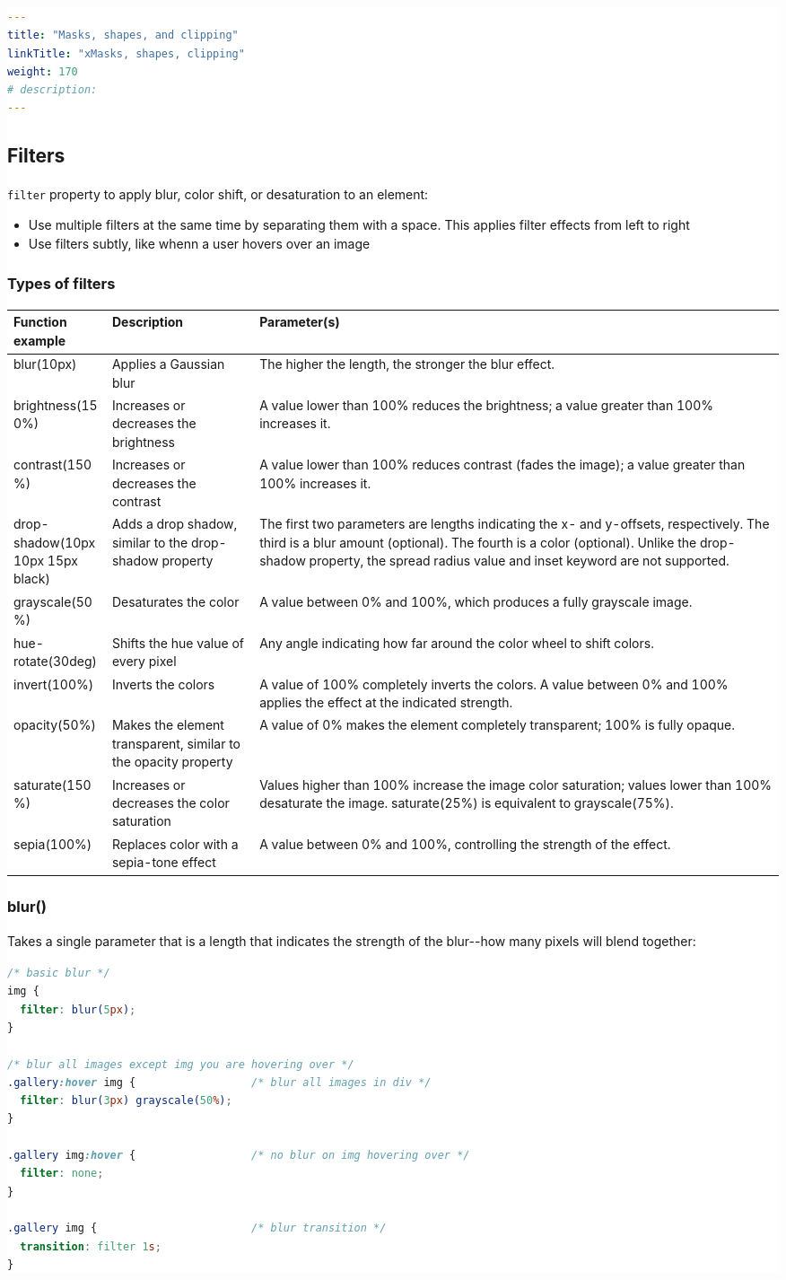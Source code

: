 ```yaml
---
title: "Masks, shapes, and clipping"
linkTitle: "xMasks, shapes, clipping"
weight: 170
# description:
---
```


## Filters

`filter` property to apply blur, color shift, or desaturation to an element:

- Use multiple filters at the same time by separating them with a space. This applies filter effects from left to right
- Use filters subtly, like whenn a user hovers over an image

### Types of filters

| Function example                  | Description                                                    | Parameter(s)                                                                                                                                                                                                                                               |
| :-------------------------------- | :------------------------------------------------------------- | :--------------------------------------------------------------------------------------------------------------------------------------------------------------------------------------------------------------------------------------------------------- |
| blur(10px)                        | Applies a Gaussian blur                                        | The higher the length, the stronger the blur effect.                                                                                                                                                                                                       |
| brightness(150%)                  | Increases or decreases the brightness                          | A value lower than 100% reduces the brightness; a value greater than 100% increases it.                                                                                                                                                                    |
| contrast(150%)                    | Increases or decreases the contrast                            | A value lower than 100% reduces contrast (fades the image); a value greater than 100% increases it.                                                                                                                                                        |
| drop-shadow(10px 10px 15px black) | Adds a drop shadow, similar to the drop-shadow property        | The first two parameters are lengths indicating the x- and y-offsets, respectively. The third is a blur amount (optional). The fourth is a color (optional). Unlike the drop-shadow property, the spread radius value and inset keyword are not supported. |
| grayscale(50%)                    | Desaturates the color                                          | A value between 0% and 100%, which produces a fully grayscale image.                                                                                                                                                                                       |
| hue-rotate(30deg)                 | Shifts the hue value of every pixel                            | Any angle indicating how far around the color wheel to shift colors.                                                                                                                                                                                       |
| invert(100%)                      | Inverts the colors                                             | A value of 100% completely inverts the colors. A value between 0% and 100% applies the effect at the indicated strength.                                                                                                                                   |
| opacity(50%)                      | Makes the element transparent, similar to the opacity property | A value of 0% makes the element completely transparent; 100% is fully opaque.                                                                                                                                                                              |
| saturate(150%)                    | Increases or decreases the color saturation                    | Values higher than 100% increase the image color saturation; values lower than 100% desaturate the image. saturate(25%) is equivalent to grayscale(75%).                                                                                                   |
| sepia(100%)                       | Replaces color with a sepia-tone effect                        | A value between 0% and 100%, controlling the strength of the effect.                                                                                                                                                                                       |

### blur()

Takes a single parameter that is a length that indicates the strength of the blur--how many pixels will blend together:

```css
/* basic blur */
img {
  filter: blur(5px);
}

/* blur all images except img you are hovering over */
.gallery:hover img {                  /* blur all images in div */
  filter: blur(3px) grayscale(50%);
}

.gallery img:hover {                  /* no blur on img hovering over */
  filter: none;
}

.gallery img {                        /* blur transition */
  transition: filter 1s;
}
```

